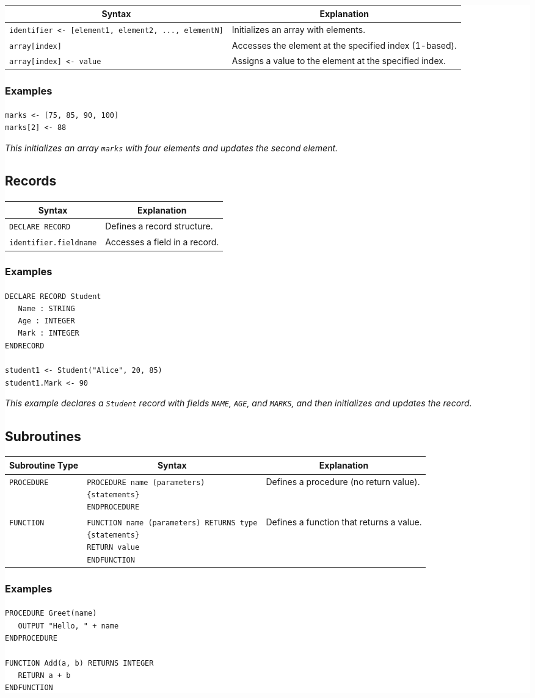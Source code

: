 | **Syntax**                     | **Explanation**                                             |
|--------------------------------|-------------------------------------------------------------|
| `identifier <- [element1, element2, ..., elementN]` | Initializes an array with elements.       |
| `array[index]`                 | Accesses the element at the specified index (1-based).      |
| `array[index] <- value`        | Assigns a value to the element at the specified index.      |

### Examples

```p3
marks <- [75, 85, 90, 100]
marks[2] <- 88
```

*This initializes an array `marks` with four elements and updates the second element.*

## Records

| **Syntax**                       | **Explanation**                                             |
|----------------------------------|-------------------------------------------------------------|
| `DECLARE RECORD`                 | Defines a record structure.                                  |
| `identifier.fieldname`           | Accesses a field in a record.                                |

### Examples

```p3
DECLARE RECORD Student
   Name : STRING
   Age : INTEGER
   Mark : INTEGER
ENDRECORD

student1 <- Student("Alice", 20, 85)
student1.Mark <- 90
```

*This example declares a `Student` record with fields `NAME`, `AGE`, and `MARKS`, and then initializes and updates the record.*

## Subroutines

| **Subroutine Type** | **Syntax**                                                         | **Explanation**                  |
|---------------------|--------------------------------------------------------------------|----------------------------------|
| `PROCEDURE`         | `PROCEDURE name (parameters)`<br>`{statements}`<br>`ENDPROCEDURE` | Defines a procedure (no return value). |
| `FUNCTION`          | `FUNCTION name (parameters) RETURNS type`<br>`{statements}`<br>`RETURN value`<br>`ENDFUNCTION` | Defines a function that returns a value. |

### Examples

```p3
PROCEDURE Greet(name)
   OUTPUT "Hello, " + name
ENDPROCEDURE

FUNCTION Add(a, b) RETURNS INTEGER
   RETURN a + b
ENDFUNCTION
```
